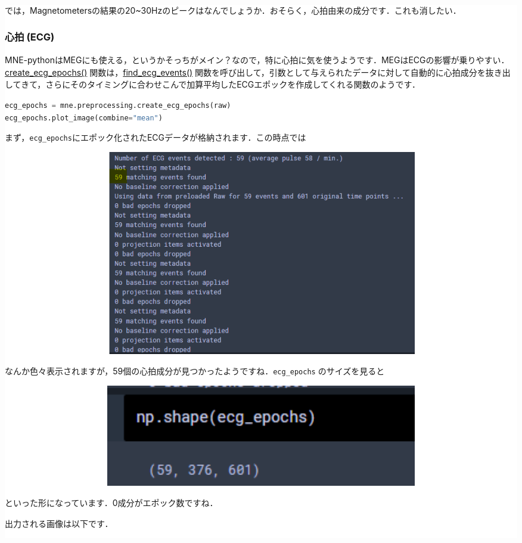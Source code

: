 では，Magnetometersの結果の20~30Hzのピークはなんでしょうか．おそらく，心拍由来の成分です．これも消したい．

### 心拍 (ECG)

MNE-pythonはMEGにも使える，というかそっちがメイン？なので，特に心拍に気を使うようです．MEGはECGの影響が乗りやすい．[create_ecg_epochs()](https://mne.tools/stable/generated/mne.preprocessing.create_ecg_epochs.html#mne.preprocessing.create_ecg_epochs) 関数は，[find_ecg_events()](https://mne.tools/stable/generated/mne.preprocessing.find_ecg_events.html#mne.preprocessing.find_ecg_events) 関数を呼び出して，引数として与えられたデータに対して自動的に心拍成分を抜き出してきて，さらにそのタイミングに合わせこんで加算平均したECGエポックを作成してくれる関数のようです．


```python
ecg_epochs = mne.preprocessing.create_ecg_epochs(raw)
ecg_epochs.plot_image(combine="mean")
```

まず，`ecg_epochs`にエポック化されたECGデータが格納されます．この時点では

<center><img src="../figures/mne-ecg4.png", width=60%></center>

なんか色々表示されますが，59個の心拍成分が見つかったようですね．`ecg_epochs` のサイズを見ると

<center><img src="../figures/mne-ecg5.png", width=60%></center>

といった形になっています．0成分がエポック数ですね．

出力される画像は以下です．

<div style="display: flex; gap:5px;">